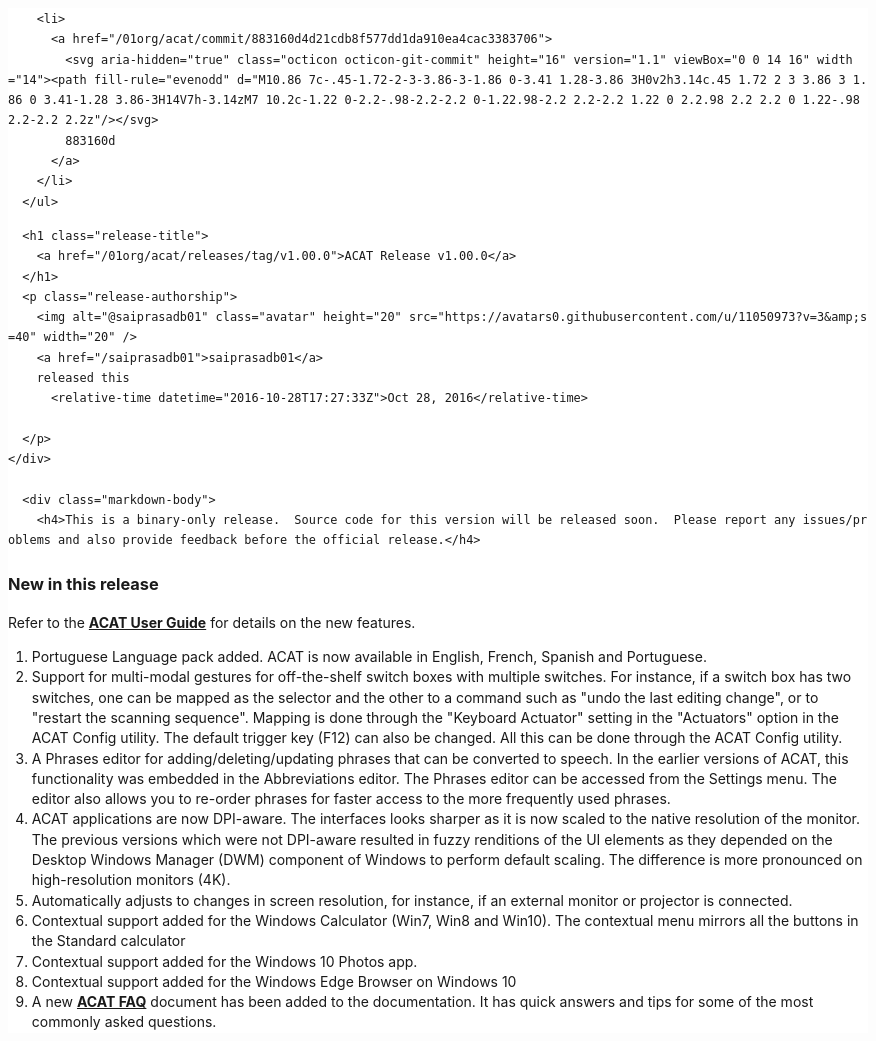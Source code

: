         <li>
          <a href="/01org/acat/commit/883160d4d21cdb8f577dd1da910ea4cac3383706">
            <svg aria-hidden="true" class="octicon octicon-git-commit" height="16" version="1.1" viewBox="0 0 14 16" width="14"><path fill-rule="evenodd" d="M10.86 7c-.45-1.72-2-3-3.86-3-1.86 0-3.41 1.28-3.86 3H0v2h3.14c.45 1.72 2 3 3.86 3 1.86 0 3.41-1.28 3.86-3H14V7h-3.14zM7 10.2c-1.22 0-2.2-.98-2.2-2.2 0-1.22.98-2.2 2.2-2.2 1.22 0 2.2.98 2.2 2.2 0 1.22-.98 2.2-2.2 2.2z"/></svg>
            883160d
          </a>
        </li>
      </ul>
      


  </div>

  <div class="release-body commit open">
    <div class="release-header">

      <h1 class="release-title">
        <a href="/01org/acat/releases/tag/v1.00.0">ACAT Release v1.00.0</a>
      </h1>
      <p class="release-authorship">
        <img alt="@saiprasadb01" class="avatar" height="20" src="https://avatars0.githubusercontent.com/u/11050973?v=3&amp;s=40" width="20" />
        <a href="/saiprasadb01">saiprasadb01</a>
        released this
          <relative-time datetime="2016-10-28T17:27:33Z">Oct 28, 2016</relative-time>

      </p>
    </div>

      <div class="markdown-body">
        <h4>This is a binary-only release.  Source code for this version will be released soon.  Please report any issues/problems and also provide feedback before the official release.</h4>

<h3>New in this release</h3>

<p>Refer to the <a href="https://01.org/acat/documentation/acat-user-guide"><b>ACAT User Guide</b></a> for details on the new features.</p>

<ol>
<li>Portuguese Language pack added.  ACAT is now available in English, French, Spanish and Portuguese.</li>
<li>Support for multi-modal gestures for off-the-shelf switch boxes with multiple switches.  For instance, if a switch box has two switches, one can be mapped as the selector and the other to a command such as "undo the last editing change", or to "restart the scanning sequence".  Mapping is done through the "Keyboard Actuator" setting in the "Actuators" option in the ACAT Config utility. The default trigger key (F12) can also be changed. All this can be done through the ACAT Config utility.</li>
<li>A Phrases editor for adding/deleting/updating phrases that can be converted to speech.  In the earlier versions of ACAT, this functionality was embedded in the Abbreviations editor.  The Phrases editor can be accessed from the Settings menu.  The editor also allows you to re-order phrases for faster access to the more frequently used phrases.</li>
<li>ACAT applications are now DPI-aware.  The interfaces looks sharper as it is now scaled to the native resolution of the monitor.  The previous versions which were not DPI-aware resulted in fuzzy renditions of the UI elements as they depended on the Desktop Windows Manager (DWM) component of Windows to perform default scaling.  The difference is more pronounced on high-resolution monitors (4K).</li>
<li>Automatically adjusts to changes in screen resolution, for instance, if an external monitor or projector is connected.</li>
<li>Contextual support added for the Windows Calculator (Win7, Win8 and Win10).  The contextual menu mirrors all the buttons in the Standard calculator</li>
<li>Contextual support added for the Windows 10 Photos app. </li>
<li>Contextual support added for the Windows Edge Browser on Windows 10</li>
<li>A new <a href="https://01.org/acat/documentation/acat-faqs"><b>ACAT FAQ</b></a> document has been added to the documentation. It has quick answers and tips for some of the most commonly asked questions.</li>
</ol>
